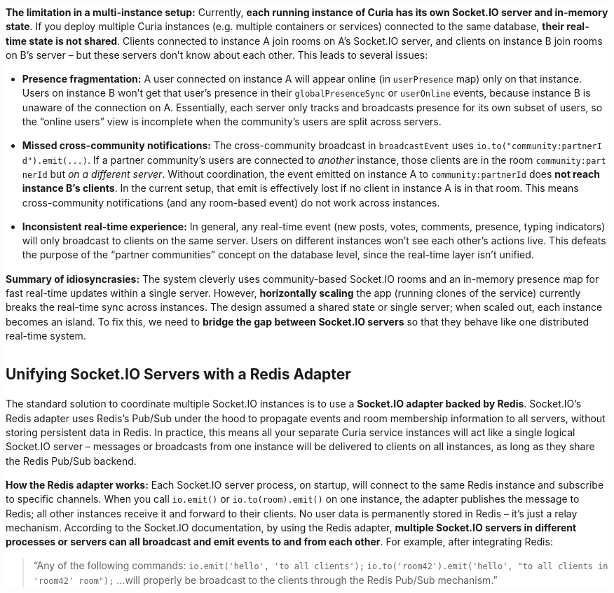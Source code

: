 **The limitation in a multi-instance setup:** Currently, **each running instance of Curia has its own Socket.IO server and in-memory state**. If you deploy multiple Curia instances (e.g. multiple containers or services) connected to the same database, **their real-time state is not shared**. Clients connected to instance A join rooms on A’s Socket.IO server, and clients on instance B join rooms on B’s server – but these servers don’t know about each other. This leads to several issues:

* **Presence fragmentation:** A user connected on instance A will appear online (in `userPresence` map) only on that instance. Users on instance B won’t get that user’s presence in their `globalPresenceSync` or `userOnline` events, because instance B is unaware of the connection on A. Essentially, each server only tracks and broadcasts presence for its own subset of users, so the “online users” view is incomplete when the community’s users are split across servers.

* **Missed cross-community notifications:** The cross-community broadcast in `broadcastEvent` uses `io.to("community:partnerId").emit(...)`. If a partner community’s users are connected to *another* instance, those clients are in the room `community:partnerId` but *on a different server*. Without coordination, the event emitted on instance A to `community:partnerId` does **not reach instance B’s clients**. In the current setup, that emit is effectively lost if no client in instance A is in that room. This means cross-community notifications (and any room-based event) do not work across instances.

* **Inconsistent real-time experience:** In general, any real-time event (new posts, votes, comments, presence, typing indicators) will only broadcast to clients on the same server. Users on different instances won’t see each other’s actions live. This defeats the purpose of the “partner communities” concept on the database level, since the real-time layer isn’t unified.

**Summary of idiosyncrasies:** The system cleverly uses community-based Socket.IO rooms and an in-memory presence map for fast real-time updates within a single server. However, **horizontally scaling** the app (running clones of the service) currently breaks the real-time sync across instances. The design assumed a shared state or single server; when scaled out, each instance becomes an island. To fix this, we need to **bridge the gap between Socket.IO servers** so that they behave like one distributed real-time system.

## Unifying Socket.IO Servers with a Redis Adapter

The standard solution to coordinate multiple Socket.IO instances is to use a **Socket.IO adapter backed by Redis**. Socket.IO’s Redis adapter uses Redis’s Pub/Sub under the hood to propagate events and room membership information to all servers, without storing persistent data in Redis. In practice, this means all your separate Curia service instances will act like a single logical Socket.IO server – messages or broadcasts from one instance will be delivered to clients on all instances, as long as they share the Redis Pub/Sub backend.

**How the Redis adapter works:** Each Socket.IO server process, on startup, will connect to the same Redis instance and subscribe to specific channels. When you call `io.emit()` or `io.to(room).emit()` on one instance, the adapter publishes the message to Redis; all other instances receive it and forward to their clients. No user data is permanently stored in Redis – it’s just a relay mechanism. According to the Socket.IO documentation, by using the Redis adapter, **multiple Socket.IO servers in different processes or servers can all broadcast and emit events to and from each other**. For example, after integrating Redis:

> “Any of the following commands:
> `io.emit('hello', 'to all clients');`
> `io.to('room42').emit('hello', "to all clients in 'room42' room");`
> …will properly be broadcast to the clients through the Redis Pub/Sub mechanism.”
